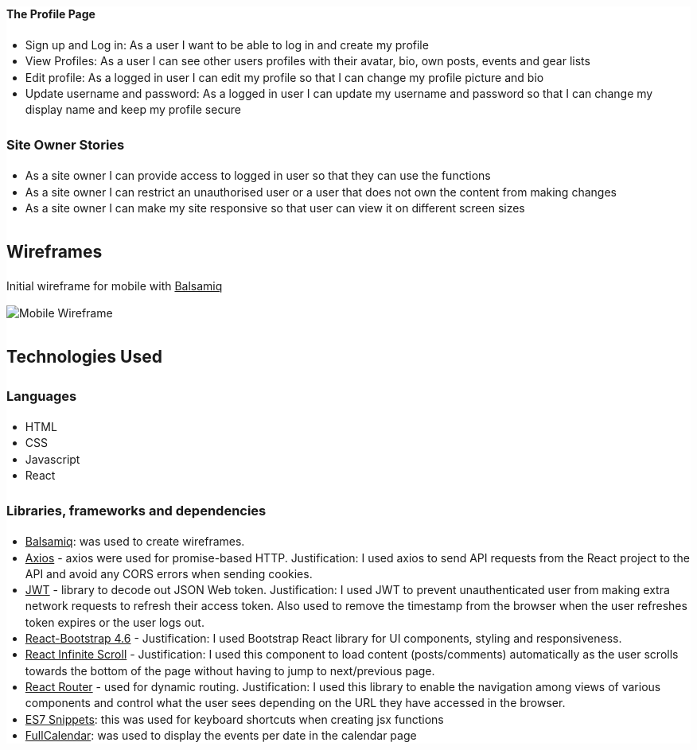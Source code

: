 #### The Profile Page

 - Sign up and Log in: As a user I want to be able to log in and create my profile 
 - View Profiles: As a user I can see other users profiles with their avatar, bio, own posts, events and gear lists
 - Edit profile: As a logged in user I can edit my profile so that I can change my profile picture and bio
 - Update username and password: As a logged in user I can update my username and password so that I can change my display name and keep my profile secure


### Site Owner Stories

 - As a site owner I can provide access to logged in user so that they can use the functions
 - As a site owner I can restrict an unauthorised user or a user that does not own the content from making changes
 - As a site owner I can make my site responsive so that user can view it on different screen sizes


## Wireframes
Initial wireframe for mobile with [Balsamiq](https://balsamiq)

![Mobile Wireframe](https://i.imgur.com/QEvkU4w.png)


## Technologies Used

### Languages

- HTML
- CSS
- Javascript
- React


### Libraries, frameworks and dependencies

- [Balsamiq](https://balsamiq.com/): was used to create wireframes.
- [Axios](https://axios-http.com/docs/intro) - axios were used for promise-based HTTP. Justification: I used axios to send API requests from the React project to the API and avoid any CORS errors when sending cookies.
- [JWT](https://jwt.io/) - library to decode out JSON Web token. Justification: I used JWT to prevent unauthenticated user from making extra network requests to refresh their access token. Also used to remove the timestamp from the browser when the user refreshes token expires or the user logs out.
- [React-Bootstrap 4.6](https://react-bootstrap-v4.netlify.app/) - Justification: I used Bootstrap React library for UI components, styling and responsiveness.
- [React Infinite Scroll](https://www.npmjs.com/package/react-infinite-scroll-component) - Justification: I used this component to load content (posts/comments) automatically as the user scrolls towards the bottom of the page without having to jump to next/previous page.
- [React Router](https://v5.reactrouter.com/web/guides/quick-start) - used for dynamic routing. Justification: I used this library to enable the navigation among views of various components and control what the user sees depending on the URL they have accessed in the browser.
- [ES7 Snippets](https://open-vsx.org/extension/dsznajder/es7-react-js-snippets): this was used for keyboard shortcuts when creating jsx functions
- [FullCalendar](https://fullcalendar.io/): was used to display the events per date in the calendar page

